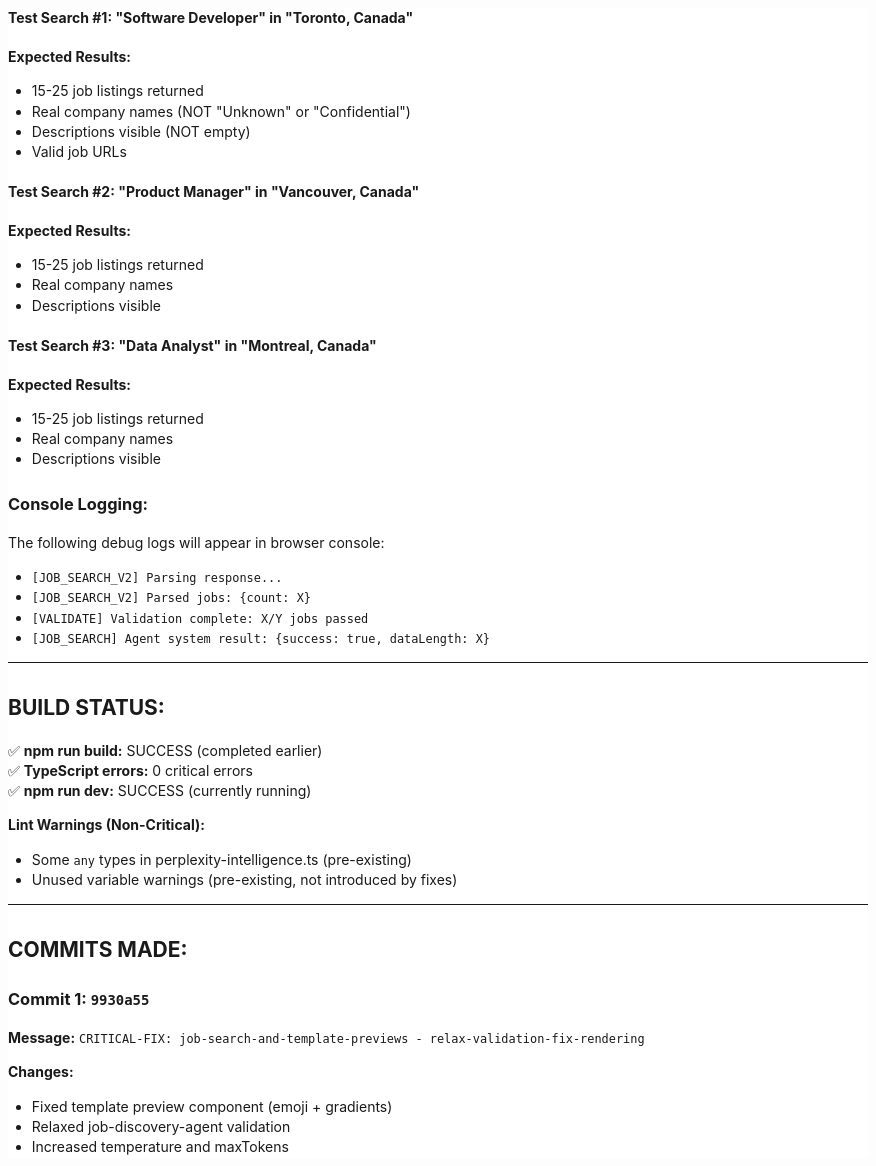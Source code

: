 #### Test Search #1: "Software Developer" in "Toronto, Canada"
**Expected Results:**
- 15-25 job listings returned
- Real company names (NOT "Unknown" or "Confidential")
- Descriptions visible (NOT empty)
- Valid job URLs

#### Test Search #2: "Product Manager" in "Vancouver, Canada"
**Expected Results:**
- 15-25 job listings returned
- Real company names
- Descriptions visible

#### Test Search #3: "Data Analyst" in "Montreal, Canada"
**Expected Results:**
- 15-25 job listings returned
- Real company names
- Descriptions visible

### Console Logging:
The following debug logs will appear in browser console:
- `[JOB_SEARCH_V2] Parsing response...`
- `[JOB_SEARCH_V2] Parsed jobs: {count: X}`
- `[VALIDATE] Validation complete: X/Y jobs passed`
- `[JOB_SEARCH] Agent system result: {success: true, dataLength: X}`

---

## BUILD STATUS:
✅ **npm run build:** SUCCESS (completed earlier)  
✅ **TypeScript errors:** 0 critical errors  
✅ **npm run dev:** SUCCESS (currently running)

**Lint Warnings (Non-Critical):**
- Some `any` types in perplexity-intelligence.ts (pre-existing)
- Unused variable warnings (pre-existing, not introduced by fixes)

---

## COMMITS MADE:

### Commit 1: `9930a55`
**Message:** `CRITICAL-FIX: job-search-and-template-previews - relax-validation-fix-rendering`

**Changes:**
- Fixed template preview component (emoji + gradients)
- Relaxed job-discovery-agent validation
- Increased temperature and maxTokens
